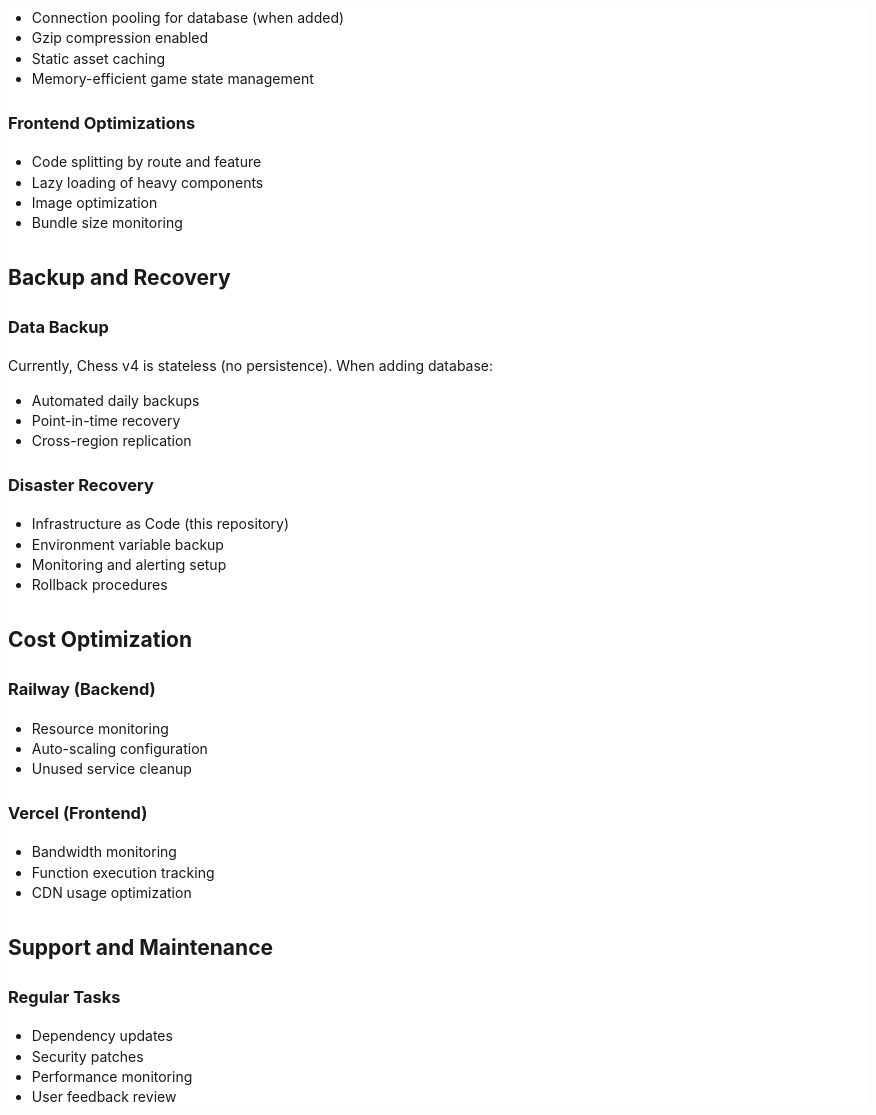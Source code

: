 - Connection pooling for database (when added)
- Gzip compression enabled
- Static asset caching
- Memory-efficient game state management

### Frontend Optimizations

- Code splitting by route and feature
- Lazy loading of heavy components
- Image optimization
- Bundle size monitoring

## Backup and Recovery

### Data Backup

Currently, Chess v4 is stateless (no persistence). When adding database:

- Automated daily backups
- Point-in-time recovery
- Cross-region replication

### Disaster Recovery

- Infrastructure as Code (this repository)
- Environment variable backup
- Monitoring and alerting setup
- Rollback procedures

## Cost Optimization

### Railway (Backend)

- Resource monitoring
- Auto-scaling configuration
- Unused service cleanup

### Vercel (Frontend)

- Bandwidth monitoring
- Function execution tracking
- CDN usage optimization

## Support and Maintenance

### Regular Tasks

- Dependency updates
- Security patches
- Performance monitoring
- User feedback review
